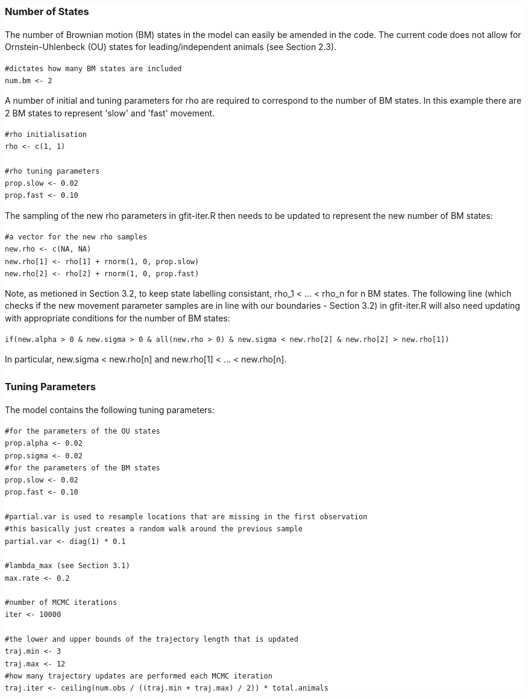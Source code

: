 ### Number of States

The number of Brownian motion (BM) states in the model can easily be amended in the code. The current code does not allow for Ornstein-Uhlenbeck (OU) states for leading/independent animals (see Section 2.3).
```
#dictates how many BM states are included
num.bm <- 2
```

A number of initial and tuning parameters for rho are required to correspond to the number of BM states. In this example there are 2 BM states to represent 'slow' and 'fast' movement.
```
#rho initialisation
rho <- c(1, 1)

#rho tuning parameters
prop.slow <- 0.02
prop.fast <- 0.10
```

The sampling of the new rho parameters in gfit-iter.R then needs to be updated to represent the new number of BM states:
```
#a vector for the new rho samples
new.rho <- c(NA, NA)
new.rho[1] <- rho[1] + rnorm(1, 0, prop.slow)
new.rho[2] <- rho[2] + rnorm(1, 0, prop.fast)
```

Note, as metioned in Section 3.2, to keep state labelling consistant, rho_1 < ... < rho_n for n BM states. The following line (which checks if the new movement parameter samples are in line with our boundaries - Section 3.2) in gfit-iter.R will also need updating with appropriate conditions for the number of BM states:
```
if(new.alpha > 0 & new.sigma > 0 & all(new.rho > 0) & new.sigma < new.rho[2] & new.rho[2] > new.rho[1])
```

In particular, new.sigma < new.rho[n] and new.rho[1] < ... < new.rho[n].

### Tuning Parameters

The model contains the following tuning parameters:
```
#for the parameters of the OU states
prop.alpha <- 0.02
prop.sigma <- 0.02
#for the parameters of the BM states
prop.slow <- 0.02
prop.fast <- 0.10

#partial.var is used to resample locations that are missing in the first observation
#this basically just creates a random walk around the previous sample
partial.var <- diag(1) * 0.1

#lambda_max (see Section 3.1)
max.rate <- 0.2

#number of MCMC iterations
iter <- 10000

#the lower and upper bounds of the trajectory length that is updated
traj.min <- 3
traj.max <- 12
#how many trajectory updates are performed each MCMC iteration
traj.iter <- ceiling(num.obs / ((traj.min + traj.max) / 2)) * total.animals
```